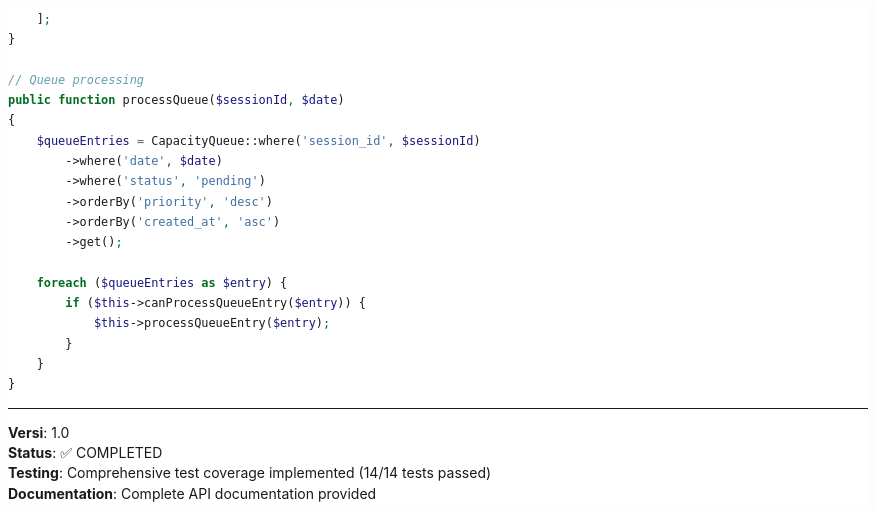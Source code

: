 ```php
    ];
}

// Queue processing
public function processQueue($sessionId, $date)
{
    $queueEntries = CapacityQueue::where('session_id', $sessionId)
        ->where('date', $date)
        ->where('status', 'pending')
        ->orderBy('priority', 'desc')
        ->orderBy('created_at', 'asc')
        ->get();

    foreach ($queueEntries as $entry) {
        if ($this->canProcessQueueEntry($entry)) {
            $this->processQueueEntry($entry);
        }
    }
}
```

---

**Versi**: 1.0  
**Status**: ✅ COMPLETED  
**Testing**: Comprehensive test coverage implemented (14/14 tests passed)  
**Documentation**: Complete API documentation provided
